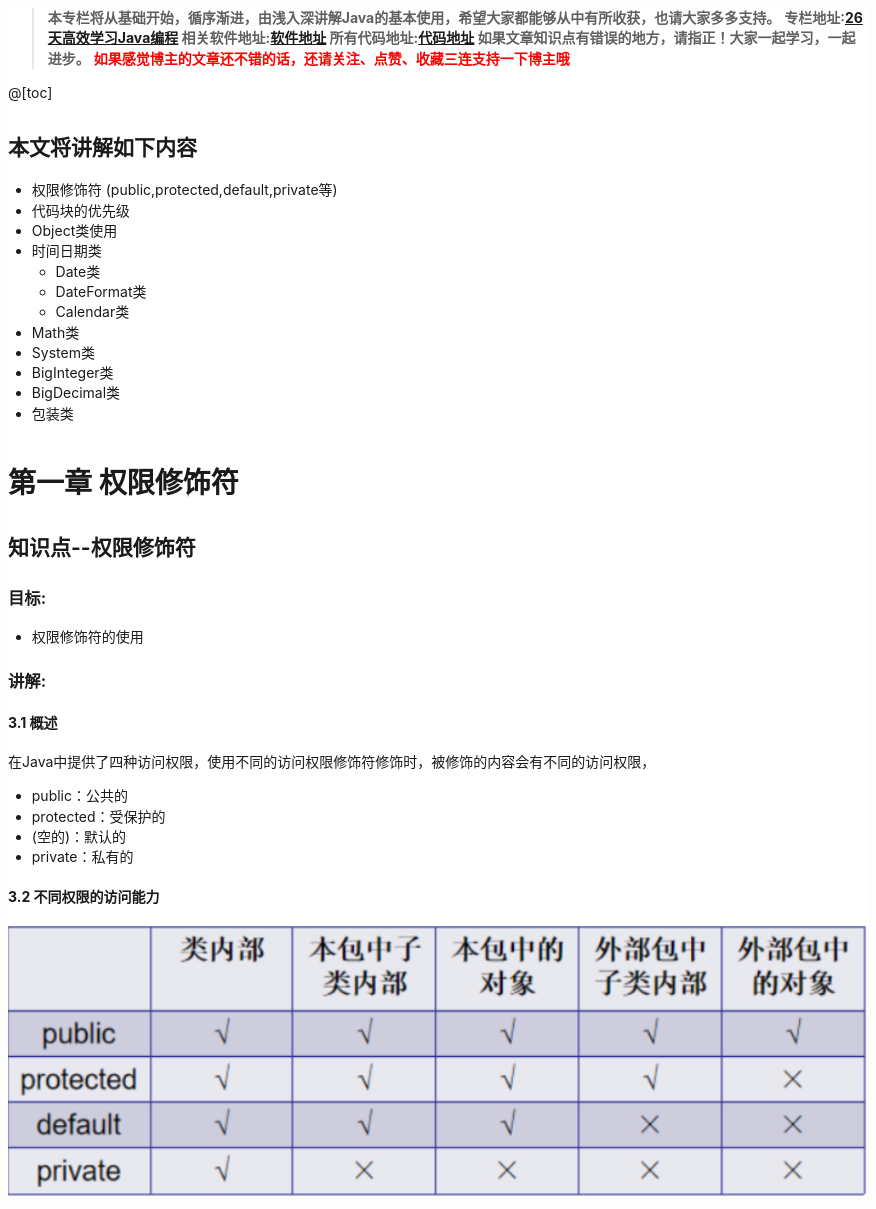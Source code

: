> <strong>本专栏将从基础开始，循序渐进，由浅入深讲解Java的基本使用，希望大家都能够从中有所收获，也请大家多多支持。</strong>
> <strong>专栏地址:[26天高效学习Java编程](https://blog.csdn.net/learning_xzj/category_11806176.html) </strong>
> <strong>相关软件地址:[软件地址](https://pan.baidu.com/s/1bXCZR0yxN2-v6NqDpe4H1g?pwd=1111) </strong>
> <strong>所有代码地址:[代码地址](https://gitee.com/codinginn/java-code) </strong>
> <strong> 如果文章知识点有错误的地方，请指正！大家一起学习，一起进步。</strong>
> <font color="red"><strong> 如果感觉博主的文章还不错的话，还请关注、点赞、收藏三连支持一下博主哦</strong></font>

@[toc]





## 本文将讲解如下内容

- 权限修饰符 (public,protected,default,private等)
- 代码块的优先级
- Object类使用
- 时间日期类
  - Date类
  - DateFormat类
  - Calendar类
- Math类
- System类
- BigInteger类
- BigDecimal类
- 包装类



# 第一章 权限修饰符

## 知识点--权限修饰符

### 目标:

- 权限修饰符的使用

### 讲解:

#### 3.1 概述

在Java中提供了四种访问权限，使用不同的访问权限修饰符修饰时，被修饰的内容会有不同的访问权限，

- public：公共的
- protected：受保护的
- (空的)：默认的
- private：私有的

#### 3.2 不同权限的访问能力

![image-20220514093634430](imgs.assets/image-20220514093634430.png)